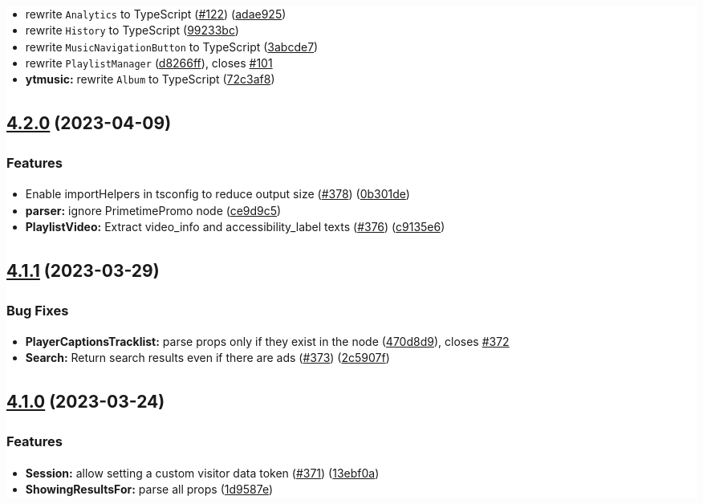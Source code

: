 * rewrite `Analytics` to TypeScript ([#122](https://github.com/Wykerd/YouTube.js/issues/122)) ([adae925](https://github.com/Wykerd/YouTube.js/commit/adae925367ca873d884ccd4f8189e888103cd8e5))
* rewrite `History` to TypeScript ([99233bc](https://github.com/Wykerd/YouTube.js/commit/99233bcf7a5e1a116cb209793eab47831f45b079))
* rewrite `MusicNavigationButton` to TypeScript ([3abcde7](https://github.com/Wykerd/YouTube.js/commit/3abcde7e67bff711400f47be9f509d326b4aeb2b))
* rewrite `PlaylistManager` ([d8266ff](https://github.com/Wykerd/YouTube.js/commit/d8266ff7863562b8ec57a1d2f909869f129073f2)), closes [#101](https://github.com/Wykerd/YouTube.js/issues/101)
* **ytmusic:** rewrite `Album` to TypeScript ([72c3af8](https://github.com/Wykerd/YouTube.js/commit/72c3af84b07c3b183f3bbed0ab1d86c83c79c779))

## [4.2.0](https://github.com/LuanRT/YouTube.js/compare/v4.1.1...v4.2.0) (2023-04-09)


### Features

* Enable importHelpers in tsconfig to reduce output size ([#378](https://github.com/LuanRT/YouTube.js/issues/378)) ([0b301de](https://github.com/LuanRT/YouTube.js/commit/0b301de6a1e1352a64881c1751a84360922a77cd))
* **parser:** ignore PrimetimePromo node ([ce9d9c5](https://github.com/LuanRT/YouTube.js/commit/ce9d9c56b4f45c0139d74edc95c295ecfd1ee4b1))
* **PlaylistVideo:** Extract video_info and accessibility_label texts ([#376](https://github.com/LuanRT/YouTube.js/issues/376)) ([c9135e6](https://github.com/LuanRT/YouTube.js/commit/c9135e66d3c9c72b8d063eedcf3cc2123800946d))

## [4.1.1](https://github.com/LuanRT/YouTube.js/compare/v4.1.0...v4.1.1) (2023-03-29)


### Bug Fixes

* **PlayerCaptionsTracklist:** parse props only if they exist in the node ([470d8d9](https://github.com/LuanRT/YouTube.js/commit/470d8d94063f0159cd005c9eb15fd1a4a175bea0)), closes [#372](https://github.com/LuanRT/YouTube.js/issues/372)
* **Search:** Return search results even if there are ads ([#373](https://github.com/LuanRT/YouTube.js/issues/373)) ([2c5907f](https://github.com/LuanRT/YouTube.js/commit/2c5907f80fd76452afe87d1722fe35a4f45a22e0))

## [4.1.0](https://github.com/LuanRT/YouTube.js/compare/v4.0.1...v4.1.0) (2023-03-24)


### Features

* **Session:** allow setting a custom visitor data token ([#371](https://github.com/LuanRT/YouTube.js/issues/371)) ([13ebf0a](https://github.com/LuanRT/YouTube.js/commit/13ebf0a03973e7ba7b65e9f72c4333927e4254f6))
* **ShowingResultsFor:** parse all props ([1d9587e](https://github.com/LuanRT/YouTube.js/commit/1d9587e8c1ee0b11bb0e444c3d1e98162e9e1059))
